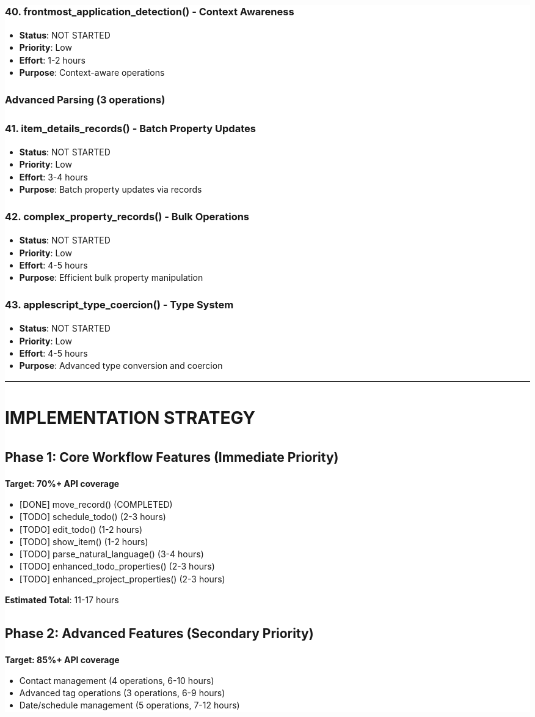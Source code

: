 ### 40. **frontmost_application_detection()** - Context Awareness
- **Status**: NOT STARTED
- **Priority**: Low
- **Effort**: 1-2 hours
- **Purpose**: Context-aware operations

### Advanced Parsing (3 operations)

### 41. **item_details_records()** - Batch Property Updates
- **Status**: NOT STARTED
- **Priority**: Low
- **Effort**: 3-4 hours
- **Purpose**: Batch property updates via records

### 42. **complex_property_records()** - Bulk Operations
- **Status**: NOT STARTED
- **Priority**: Low
- **Effort**: 4-5 hours
- **Purpose**: Efficient bulk property manipulation

### 43. **applescript_type_coercion()** - Type System
- **Status**: NOT STARTED
- **Priority**: Low
- **Effort**: 4-5 hours
- **Purpose**: Advanced type conversion and coercion

---

# IMPLEMENTATION STRATEGY

## Phase 1: Core Workflow Features (Immediate Priority)
**Target: 70%+ API coverage**
- [DONE] move_record() (COMPLETED)
- [TODO] schedule_todo() (2-3 hours)
- [TODO] edit_todo() (1-2 hours)  
- [TODO] show_item() (1-2 hours)
- [TODO] parse_natural_language() (3-4 hours)
- [TODO] enhanced_todo_properties() (2-3 hours)
- [TODO] enhanced_project_properties() (2-3 hours)

**Estimated Total**: 11-17 hours

## Phase 2: Advanced Features (Secondary Priority)
**Target: 85%+ API coverage**
- Contact management (4 operations, 6-10 hours)
- Advanced tag operations (3 operations, 6-9 hours)
- Date/schedule management (5 operations, 7-12 hours)
